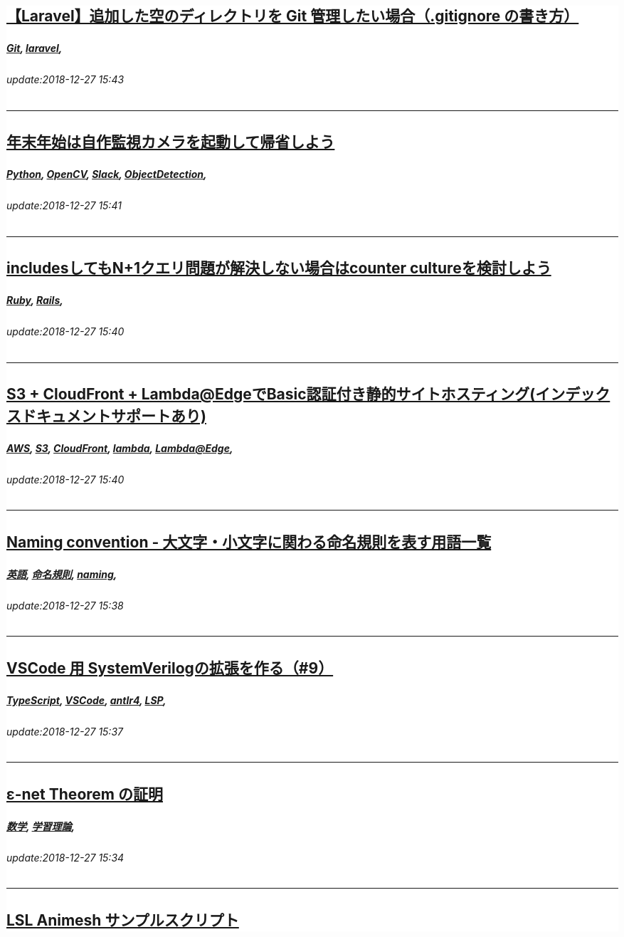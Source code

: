 ## [【Laravel】追加した空のディレクトリを Git 管理したい場合（.gitignore の書き方）](https://qiita.com/u-dai/items/54c26d94dfddee7345fe)
##### [Git](https://qiita.com/tags/Git), [laravel](https://qiita.com/tags/laravel), 
###### update:2018-12-27 15:43
---
## [年末年始は自作監視カメラを起動して帰省しよう](https://qiita.com/skcvim/items/f22b7f53805e55aabe2a)
##### [Python](https://qiita.com/tags/Python), [OpenCV](https://qiita.com/tags/OpenCV), [Slack](https://qiita.com/tags/Slack), [ObjectDetection](https://qiita.com/tags/ObjectDetection), 
###### update:2018-12-27 15:41
---
## [includesしてもN+1クエリ問題が解決しない場合はcounter cultureを検討しよう](https://qiita.com/memetics/items/6dec25f38f2502babce4)
##### [Ruby](https://qiita.com/tags/Ruby), [Rails](https://qiita.com/tags/Rails), 
###### update:2018-12-27 15:40
---
## [S3 + CloudFront + Lambda@EdgeでBasic認証付き静的サイトホスティング(インデックスドキュメントサポートあり)](https://qiita.com/ishihamat/items/5f3d5e0e9882f8f79208)
##### [AWS](https://qiita.com/tags/AWS), [S3](https://qiita.com/tags/S3), [CloudFront](https://qiita.com/tags/CloudFront), [lambda](https://qiita.com/tags/lambda), [Lambda@Edge](https://qiita.com/tags/Lambda@Edge), 
###### update:2018-12-27 15:40
---
## [Naming convention - 大文字・小文字に関わる命名規則を表す用語一覧](https://qiita.com/yoheimuta/items/783e566743836bc494aa)
##### [英語](https://qiita.com/tags/英語), [命名規則](https://qiita.com/tags/命名規則), [naming](https://qiita.com/tags/naming), 
###### update:2018-12-27 15:38
---
## [VSCode 用 SystemVerilogの拡張を作る（#9）](https://qiita.com/Rockdoor/items/e30afd503b793e4fdaa4)
##### [TypeScript](https://qiita.com/tags/TypeScript), [VSCode](https://qiita.com/tags/VSCode), [antlr4](https://qiita.com/tags/antlr4), [LSP](https://qiita.com/tags/LSP), 
###### update:2018-12-27 15:37
---
## [ε-net Theorem の証明](https://qiita.com/omoni_research/items/18ee4bf7e5b4eb2e4bde)
##### [数学](https://qiita.com/tags/数学), [学習理論](https://qiita.com/tags/学習理論), 
###### update:2018-12-27 15:34
---
## [LSL Animesh サンプルスクリプト](https://qiita.com/esforco_/items/d82d104939c343cc793b)